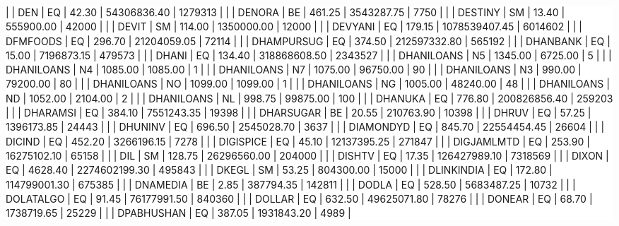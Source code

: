 |  | DEN | EQ | 42.30 | 54306836.40 | 1279313 |
|  | DENORA | BE | 461.25 | 3543287.75 | 7750 |
|  | DESTINY | SM | 13.40 | 555900.00 | 42000 |
|  | DEVIT | SM | 114.00 | 1350000.00 | 12000 |
|  | DEVYANI | EQ | 179.15 | 1078539407.45 | 6014602 |
|  | DFMFOODS | EQ | 296.70 | 21204059.05 | 72114 |
|  | DHAMPURSUG | EQ | 374.50 | 212597332.80 | 565192 |
|  | DHANBANK | EQ | 15.00 | 7196873.15 | 479573 |
|  | DHANI | EQ | 134.40 | 318868608.50 | 2343527 |
|  | DHANILOANS | N5 | 1345.00 | 6725.00 | 5 |
|  | DHANILOANS | N4 | 1085.00 | 1085.00 | 1 |
|  | DHANILOANS | N7 | 1075.00 | 96750.00 | 90 |
|  | DHANILOANS | N3 | 990.00 | 79200.00 | 80 |
|  | DHANILOANS | NO | 1099.00 | 1099.00 | 1 |
|  | DHANILOANS | NG | 1005.00 | 48240.00 | 48 |
|  | DHANILOANS | ND | 1052.00 | 2104.00 | 2 |
|  | DHANILOANS | NL | 998.75 | 99875.00 | 100 |
|  | DHANUKA | EQ | 776.80 | 200826856.40 | 259203 |
|  | DHARAMSI | EQ | 384.10 | 7551243.35 | 19398 |
|  | DHARSUGAR | BE | 20.55 | 210763.90 | 10398 |
|  | DHRUV | EQ | 57.25 | 1396173.85 | 24443 |
|  | DHUNINV | EQ | 696.50 | 2545028.70 | 3637 |
|  | DIAMONDYD | EQ | 845.70 | 22554454.45 | 26604 |
|  | DICIND | EQ | 452.20 | 3266196.15 | 7278 |
|  | DIGISPICE | EQ | 45.10 | 12137395.25 | 271847 |
|  | DIGJAMLMTD | EQ | 253.90 | 16275102.10 | 65158 |
|  | DIL | SM | 128.75 | 26296560.00 | 204000 |
|  | DISHTV | EQ | 17.35 | 126427989.10 | 7318569 |
|  | DIXON | EQ | 4628.40 | 2274602199.30 | 495843 |
|  | DKEGL | SM | 53.25 | 804300.00 | 15000 |
|  | DLINKINDIA | EQ | 172.80 | 114799001.30 | 675385 |
|  | DNAMEDIA | BE | 2.85 | 387794.35 | 142811 |
|  | DODLA | EQ | 528.50 | 5683487.25 | 10732 |
|  | DOLATALGO | EQ | 91.45 | 76177991.50 | 840360 |
|  | DOLLAR | EQ | 632.50 | 49625071.80 | 78276 |
|  | DONEAR | EQ | 68.70 | 1738719.65 | 25229 |
|  | DPABHUSHAN | EQ | 387.05 | 1931843.20 | 4989 |